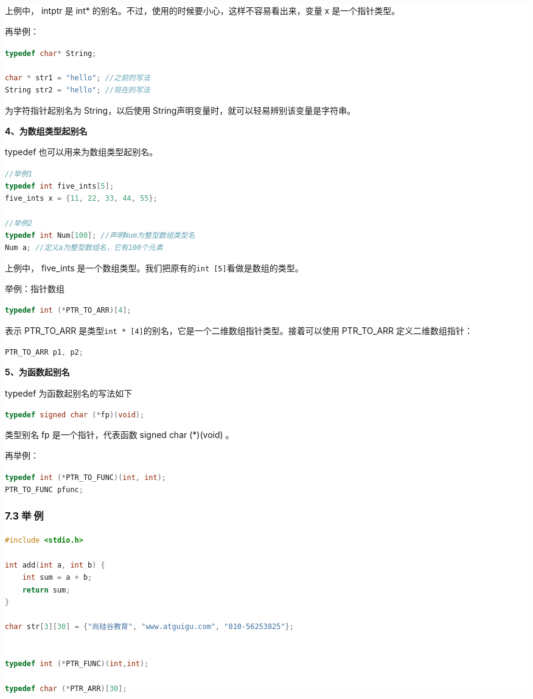 上例中， intptr 是 int* 的别名。不过，使用的时候要小心，这样不容易看出来，变量 x 是一个指针类型。

再举例：

```c
typedef char* String;

char * str1 = "hello"; //之前的写法
String str2 = "hello"; //现在的写法
```

为字符指针起别名为 String，以后使用 String声明变量时，就可以轻易辨别该变量是字符串。

**4、为数组类型起别名**

typedef 也可以用来为数组类型起别名。

```c
//举例1
typedef int five_ints[5];
five_ints x = {11, 22, 33, 44, 55};  

//举例2
typedef int Num[100]; //声明Num为整型数组类型名
Num a; //定义a为整型数组名，它有100个元素
```

上例中， five_ints 是一个数组类型。我们把原有的`int [5]`看做是数组的类型。

举例：指针数组

```c
typedef int (*PTR_TO_ARR)[4];
```

表示 PTR_TO_ARR 是类型`int * [4]`的别名，它是一个二维数组指针类型。接着可以使用 PTR_TO_ARR 定义二维数组指针：

```c
PTR_TO_ARR p1, p2;
```

**5、为函数起别名**

typedef 为函数起别名的写法如下

```c
typedef signed char (*fp)(void);
```

类型别名 fp 是一个指针，代表函数 signed char (*)(void) 。

再举例：

```c
typedef int (*PTR_TO_FUNC)(int, int);
PTR_TO_FUNC pfunc;
```

### 7.3 举 例

```c
#include <stdio.h>

int add(int a, int b) {
    int sum = a + b;
    return sum;
}

char str[3][30] = {"尚硅谷教育", "www.atguigu.com", "010-56253825"};


typedef int (*PTR_FUNC)(int,int);

typedef char (*PTR_ARR)[30];
```